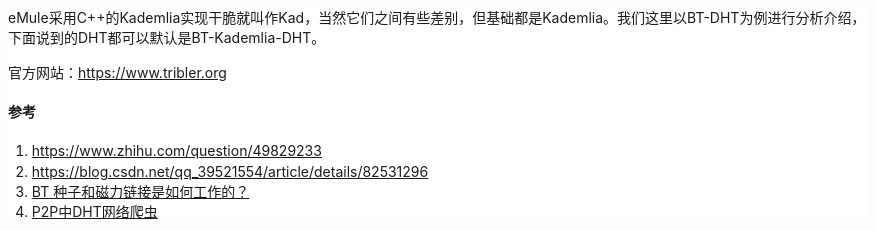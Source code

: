 eMule采用C++的Kademlia实现干脆就叫作Kad，当然它们之间有些差别，但基础都是Kademlia。我们这里以BT-DHT为例进行分析介绍，下面说到的DHT都可以默认是BT-Kademlia-DHT。

 官方网站：https://www.tribler.org

#### 参考

1. https://www.zhihu.com/question/49829233
2. https://blog.csdn.net/qq_39521554/article/details/82531296
3. [BT 种子和磁力链接是如何工作的？](http://www.myzaker.com/article/5d1db31e8e9f0946f72c9cf0)
4. [P2P中DHT网络爬虫](http://codemacro.com/2013/05/19/crawl-dht/)









